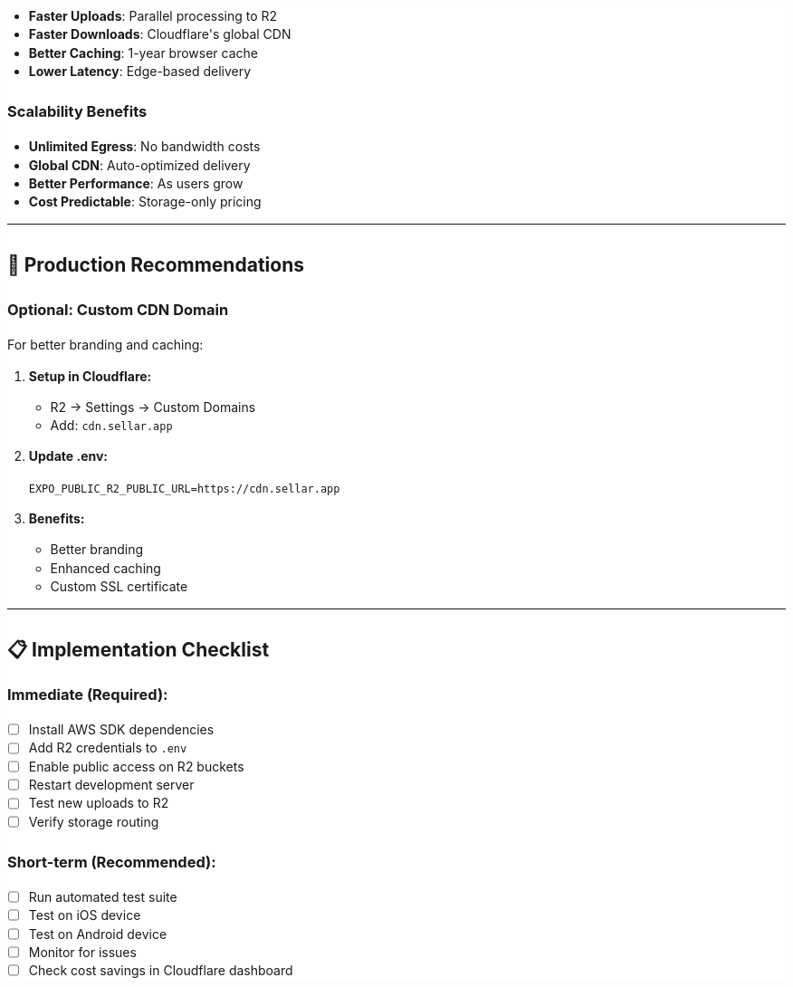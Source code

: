 - **Faster Uploads**: Parallel processing to R2
- **Faster Downloads**: Cloudflare's global CDN
- **Better Caching**: 1-year browser cache
- **Lower Latency**: Edge-based delivery

### Scalability Benefits

- **Unlimited Egress**: No bandwidth costs
- **Global CDN**: Auto-optimized delivery
- **Better Performance**: As users grow
- **Cost Predictable**: Storage-only pricing

---

## 🎯 Production Recommendations

### Optional: Custom CDN Domain

For better branding and caching:

1. **Setup in Cloudflare:**
   - R2 → Settings → Custom Domains
   - Add: `cdn.sellar.app`

2. **Update .env:**
   ```env
   EXPO_PUBLIC_R2_PUBLIC_URL=https://cdn.sellar.app
   ```

3. **Benefits:**
   - Better branding
   - Enhanced caching
   - Custom SSL certificate

---

## 📋 Implementation Checklist

### Immediate (Required):
- [ ] Install AWS SDK dependencies
- [ ] Add R2 credentials to `.env`
- [ ] Enable public access on R2 buckets
- [ ] Restart development server
- [ ] Test new uploads to R2
- [ ] Verify storage routing

### Short-term (Recommended):
- [ ] Run automated test suite
- [ ] Test on iOS device
- [ ] Test on Android device
- [ ] Monitor for issues
- [ ] Check cost savings in Cloudflare dashboard
